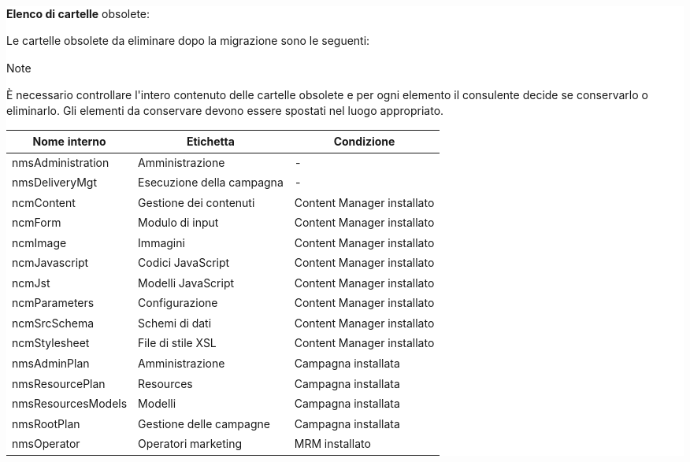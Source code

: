 **Elenco di cartelle** obsolete:

Le cartelle obsolete da eliminare dopo la migrazione sono le seguenti:

>[!NOTE]
>
>È necessario controllare l&#39;intero contenuto delle cartelle obsolete e per ogni elemento il consulente decide se conservarlo o eliminarlo. Gli elementi da conservare devono essere spostati nel luogo appropriato.

| Nome interno | Etichetta | Condizione |
|---|---|---|
| nmsAdministration | Amministrazione | - |
| nmsDeliveryMgt | Esecuzione della campagna | - |
| ncmContent | Gestione dei contenuti | Content Manager installato |
| ncmForm | Modulo di input | Content Manager installato |
| ncmImage | Immagini | Content Manager installato |
| ncmJavascript | Codici JavaScript | Content Manager installato |
| ncmJst | Modelli JavaScript | Content Manager installato |
| ncmParameters | Configurazione | Content Manager installato |
| ncmSrcSchema | Schemi di dati | Content Manager installato |
| ncmStylesheet | File di stile XSL | Content Manager installato |
| nmsAdminPlan | Amministrazione | Campagna installata |
| nmsResourcePlan | Resources | Campagna installata |
| nmsResourcesModels | Modelli | Campagna installata |
| nmsRootPlan | Gestione delle campagne | Campagna installata |
| nmsOperator | Operatori marketing | MRM installato |

